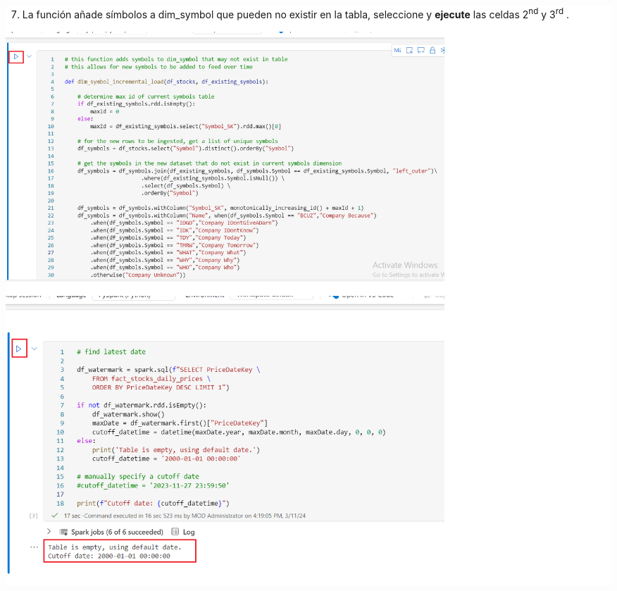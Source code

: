 7.  La función añade símbolos a dim_symbol que pueden no existir en la
    tabla, seleccione y **ejecute** las celdas 2<sup>nd</sup> y
    3<sup>rd</sup> .

<img src="./media/image145.png" style="width:6.49167in;height:3.7in" />

<img src="./media/image146.png"
style="width:6.49167in;height:4.23333in" />
